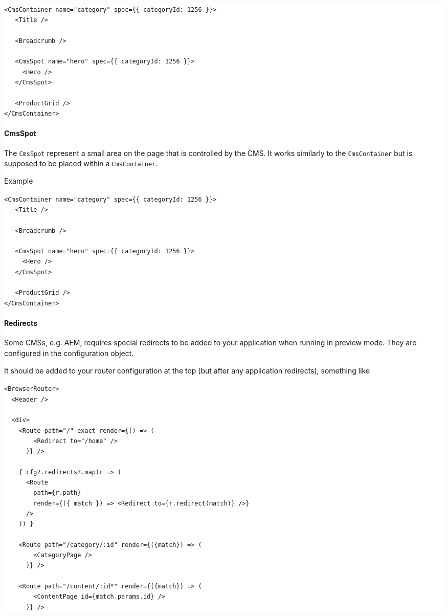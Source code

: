 ```
<CmsContainer name="category" spec={{ categoryId: 1256 }}>
   <Title />

   <Breadcrumb />

   <CmsSpot name="hero" spec={{ categoryId: 1256 }}>
     <Hero />
   </CmsSpot>

   <ProductGrid />
</CmsContainer>
```

#### CmsSpot

The `CmsSpot` represent a small area on the page that is controlled by the CMS. It works similarly
to the `CmsContainer` but is supposed to be placed within a `CmsContainer`.

Example

```
<CmsContainer name="category" spec={{ categoryId: 1256 }}>
   <Title />

   <Breadcrumb />

   <CmsSpot name="hero" spec={{ categoryId: 1256 }}>
     <Hero />
   </CmsSpot>

   <ProductGrid />
</CmsContainer>
```

#### Redirects

Some CMSs, e.g. AEM, requires special redirects to be added to your application when running in
preview mode. They are configured in the configuration object.

It should be added to your router configuration at the top (but after any application redirects),
something like

```
<BrowserRouter>
  <Header />

  <div>
    <Route path="/" exact render={() => (
        <Redirect to="/home" />
      )} />

    { cfg?.redirects?.map(r => (
      <Route
        path={r.path}
        render={({ match }) => <Redirect to={r.redirect(match)} />}
      />
    )) }

    <Route path="/category/:id" render={({match}) => (
        <CategoryPage />
      )} />

    <Route path="/content/:id*" render={({match}) => (
        <ContentPage id={match.params.id} />
      )} />

```